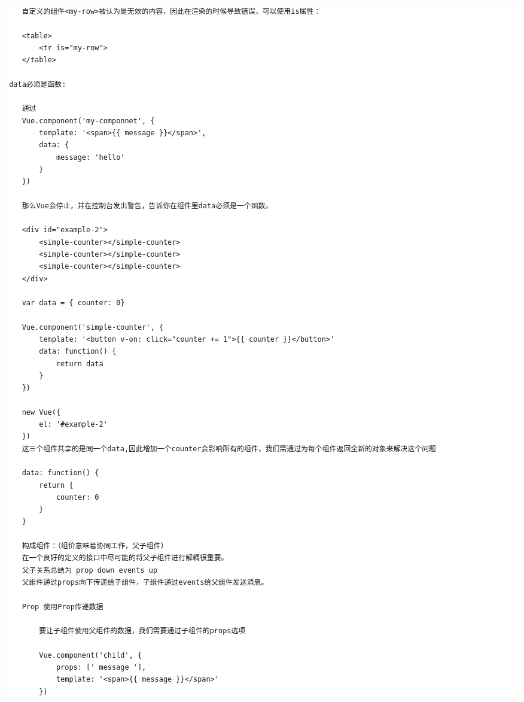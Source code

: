 		自定义的组件<my-row>被认为是无效的内容，因此在渲染的时候导致错误，可以使用is属性：

		<table>
			<tr is="my-row">
		</table>

	 data必须是函数:

		通过
		Vue.component('my-componnet', {
			template: '<span>{{ message }}</span>',
			data: {
				message: 'hello'
			}	
		})
		
		那么Vue会停止，并在控制台发出警告，告诉你在组件里data必须是一个函数。

		<div id="example-2">
			<simple-counter></simple-counter>
			<simple-counter></simple-counter>
			<simple-counter></simple-counter>
		</div>

		var data = { counter: 0}

		Vue.component('simple-counter', {
			template: '<button v-on: click="counter += 1">{{ counter }}</button>'
			data: function() {
				return data
			}
		})

		new Vue({
			el: '#example-2'
		})
		这三个组件共享的是同一个data,因此增加一个counter会影响所有的组件，我们需通过为每个组件返回全新的对象来解决这个问题

		data: function() {
			return {
				counter: 0
			}
		}

		构成组件：（组价意味着协同工作，父子组件）
		在一个良好的定义的接口中尽可能的将父子组件进行解耦很重要。
		父子关系总结为 prop down events up
		父组件通过props向下传递给子组件，子组件通过events给父组件发送消息。

		Prop 使用Prop传递数据

			要让子组件使用父组件的数据，我们需要通过子组件的props选项
	
			Vue.component('child', {
				props: [' message '],
				template: '<span>{{ message }}</span>'
			})
